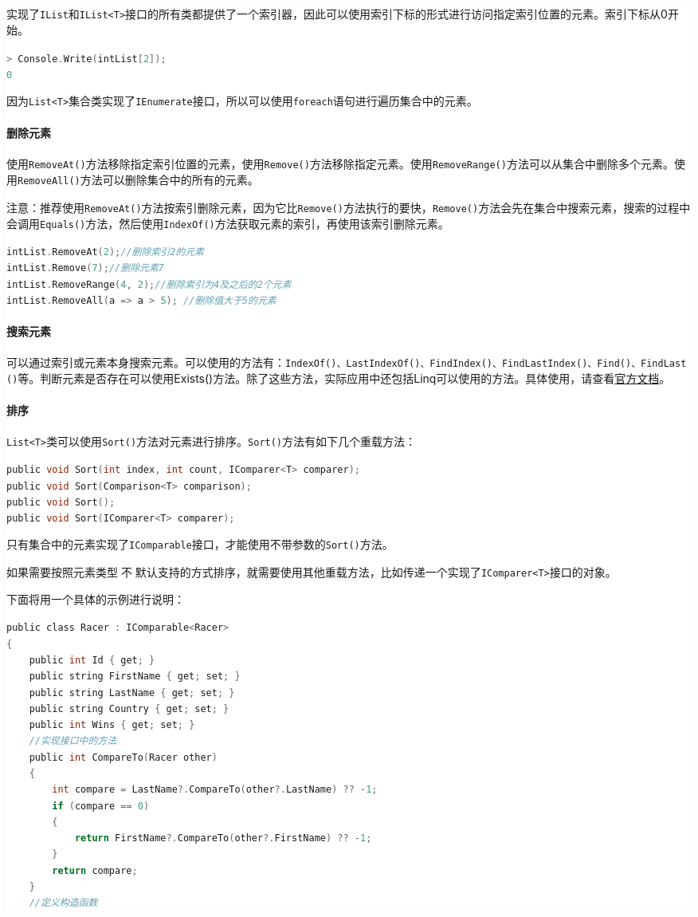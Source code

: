 实现了`IList`和`IList<T>`接口的所有类都提供了一个索引器，因此可以使用索引下标的形式进行访问指定索引位置的元素。索引下标从0开始。



```c
> Console.Write(intList[2]);
0
```

因为`List<T>`集合类实现了`IEnumerate`接口，所以可以使用`foreach`语句进行遍历集合中的元素。

#### 删除元素

使用`RemoveAt()`方法移除指定索引位置的元素，使用`Remove()`方法移除指定元素。使用`RemoveRange()`方法可以从集合中删除多个元素。使用`RemoveAll()`方法可以删除集合中的所有的元素。

注意：推荐使用`RemoveAt()`方法按索引删除元素，因为它比`Remove()`方法执行的要快，`Remove()`方法会先在集合中搜索元素，搜索的过程中会调用`Equals()`方法，然后使用`IndexOf()`方法获取元素的索引，再使用该索引删除元素。



```c
intList.RemoveAt(2);//删除索引2的元素
intList.Remove(7);//删除元素7
intList.RemoveRange(4, 2);//删除索引为4及之后的2个元素
intList.RemoveAll(a => a > 5); //删除值大于5的元素
```

#### 搜索元素

可以通过索引或元素本身搜索元素。可以使用的方法有：`IndexOf()、LastIndexOf()、FindIndex()、FindLastIndex()、Find()、FindLast()`等。判断元素是否存在可以使用Exists()方法。除了这些方法，实际应用中还包括Linq可以使用的方法。具体使用，请查看[官方文档](https://docs.microsoft.com/zh-cn/dotnet/api/system.collections.generic.list-1?view=netframework-4.7.2#methods)。

#### 排序

`List<T>`类可以使用`Sort()`方法对元素进行排序。`Sort()`方法有如下几个重载方法：



```c
public void Sort(int index, int count, IComparer<T> comparer);
public void Sort(Comparison<T> comparison);
public void Sort();
public void Sort(IComparer<T> comparer);
```

只有集合中的元素实现了`IComparable`接口，才能使用不带参数的`Sort()`方法。

如果需要按照元素类型 不 默认支持的方式排序，就需要使用其他重载方法，比如传递一个实现了`IComparer<T>`接口的对象。

下面将用一个具体的示例进行说明：



```c
public class Racer : IComparable<Racer>
{
    public int Id { get; }
    public string FirstName { get; set; }
    public string LastName { get; set; }
    public string Country { get; set; }
    public int Wins { get; set; }
    //实现接口中的方法
    public int CompareTo(Racer other)
    {
        int compare = LastName?.CompareTo(other?.LastName) ?? -1;
        if (compare == 0)
        {
            return FirstName?.CompareTo(other?.FirstName) ?? -1;
        }
        return compare;
    }
    //定义构造函数
```